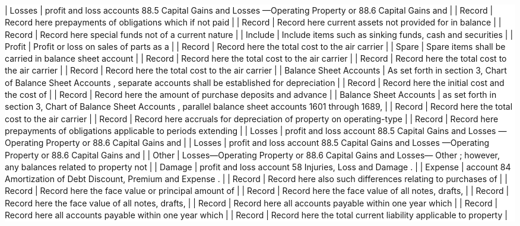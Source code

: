 | Losses                                  | profit and loss accounts 88.5 Capital Gains and Losses &#8212;Operating Property or 88.6 Capital Gains and                                             |
| Record                                  | Record here prepayments of obligations which if not paid                                                                                               |
| Record                                  | Record here current assets not provided for in balance                                                                                                 |
| Record                                  | Record here special funds not of a current nature                                                                                                      |
| Include                                 | Include items such as sinking funds, cash and securities                                                                                               |
| Profit                                  | Profit or loss on sales of parts as a                                                                                                                  |
| Record                                  | Record here the total cost to the air carrier                                                                                                          |
| Spare                                   | Spare items shall be carried in balance sheet account                                                                                                  |
| Record                                  | Record here the total cost to the air carrier                                                                                                          |
| Record                                  | Record here the total cost to the air carrier                                                                                                          |
| Record                                  | Record here the total cost to the air carrier                                                                                                          |
| Balance Sheet Accounts                  | As set forth in section 3, Chart of Balance Sheet Accounts , separate accounts shall be established for depreciation                                   |
| Record                                  | Record here the initial cost and the cost of                                                                                                           |
| Record                                  | Record here the amount of purchase deposits and advance                                                                                                |
| Balance Sheet Accounts                  | as set forth in section 3, Chart of Balance Sheet Accounts , parallel balance sheet accounts 1601 through 1689,                                        |
| Record                                  | Record here the total cost to the air carrier                                                                                                          |
| Record                                  | Record here accruals for depreciation of property on operating-type                                                                                    |
| Record                                  | Record here prepayments of obligations applicable to periods extending                                                                                 |
| Losses                                  | profit and loss account 88.5 Capital Gains and Losses &#8212;Operating Property or 88.6 Capital Gains and                                              |
| Losses                                  | profit and loss account 88.5 Capital Gains and Losses &#8212;Operating Property or 88.6 Capital Gains and                                              |
| Other                                   | Losses&#8212;Operating Property or 88.6 Capital Gains and Losses&#8212; Other ; however, any balances related to property not                          |
| Damage                                  | profit and loss account 58 Injuries, Loss and Damage .                                                                                                 |
| Expense                                 | account 84 Amortization of Debt Discount, Premium and Expense .                                                                                        |
| Record                                  | Record here also such differences relating to purchases of                                                                                             |
| Record                                  | Record here the face value or principal amount of                                                                                                      |
| Record                                  | Record here the face value of all notes, drafts,                                                                                                       |
| Record                                  | Record here the face value of all notes, drafts,                                                                                                       |
| Record                                  | Record here all accounts payable within one year which                                                                                                 |
| Record                                  | Record here all accounts payable within one year which                                                                                                 |
| Record                                  | Record here the total current liability applicable to property                                                                                         |